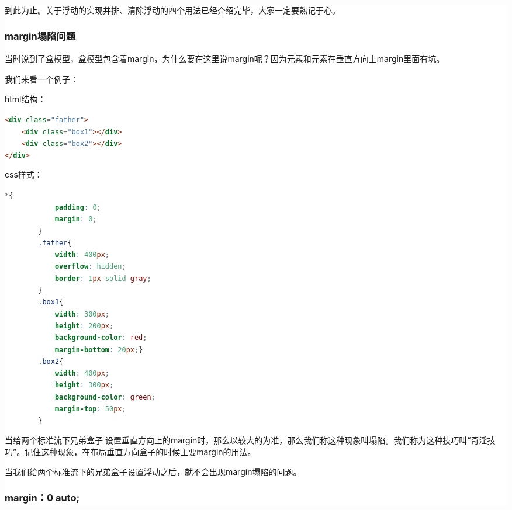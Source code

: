 到此为止。关于浮动的实现并排、清除浮动的四个用法已经介绍完毕，大家一定要熟记于心。





### margin塌陷问题

当时说到了盒模型，盒模型包含着margin，为什么要在这里说margin呢？因为元素和元素在垂直方向上margin里面有坑。

我们来看一个例子：  


html结构：



```html
<div class="father">
    <div class="box1"></div>        
    <div class="box2"></div>
</div>
```



css样式：



```css
*{
            padding: 0;
            margin: 0;
        }
        .father{
            width: 400px;
            overflow: hidden;
            border: 1px solid gray;
        }
        .box1{
            width: 300px;
            height: 200px;
            background-color: red;
            margin-bottom: 20px;}
        .box2{
            width: 400px;
            height: 300px;
            background-color: green;
            margin-top: 50px;
        }
```



当给两个标准流下兄弟盒子 设置垂直方向上的margin时，那么以较大的为准，那么我们称这种现象叫塌陷。我们称为这种技巧叫“奇淫技巧”。记住这种现象，在布局垂直方向盒子的时候主要margin的用法。

当我们给两个标准流下的兄弟盒子设置浮动之后，就不会出现margin塌陷的问题。

### margin：0 auto;
